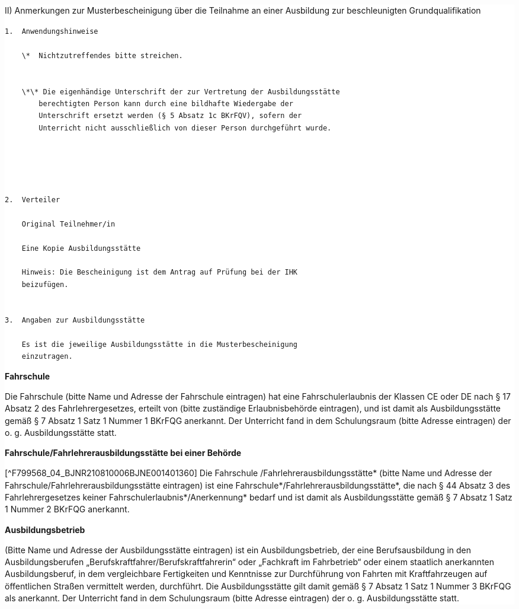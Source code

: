 
II) Anmerkungen zur Musterbescheinigung über die Teilnahme an einer
    Ausbildung zur beschleunigten Grundqualifikation

    1.  Anwendungshinweise

        \*  Nichtzutreffendes bitte streichen.


        \*\* Die eigenhändige Unterschrift der zur Vertretung der Ausbildungsstätte
            berechtigten Person kann durch eine bildhafte Wiedergabe der
            Unterschrift ersetzt werden (§ 5 Absatz 1c BKrFQV), sofern der
            Unterricht nicht ausschließlich von dieser Person durchgeführt wurde.





    2.  Verteiler

        Original Teilnehmer/in

        Eine Kopie Ausbildungsstätte

        Hinweis: Die Bescheinigung ist dem Antrag auf Prüfung bei der IHK
        beizufügen.


    3.  Angaben zur Ausbildungsstätte

        Es ist die jeweilige Ausbildungsstätte in die Musterbescheinigung
        einzutragen.







**Fahrschule**

Die Fahrschule (bitte Name und Adresse der Fahrschule eintragen) hat
eine Fahrschulerlaubnis der Klassen CE oder DE nach § 17 Absatz 2 des
Fahrlehrergesetzes, erteilt von (bitte zuständige Erlaubnisbehörde
eintragen), und ist damit als Ausbildungsstätte gemäß § 7 Absatz 1
Satz 1 Nummer 1 BKrFQG anerkannt. Der Unterricht fand in dem
Schulungsraum (bitte Adresse eintragen) der o. g. Ausbildungsstätte
statt.

**Fahrschule/Fahrlehrerausbildungsstätte bei einer Behörde**

[^F799568_04_BJNR210810006BJNE001401360]
Die Fahrschule
/Fahrlehrerausbildungsstätte\* (bitte Name und Adresse der
Fahrschule/Fahrlehrerausbildungsstätte eintragen) ist eine
Fahrschule\*/Fahrlehrerausbildungsstätte\*, die nach § 44 Absatz 3 des
Fahrlehrergesetzes keiner Fahrschulerlaubnis\*/Anerkennung\* bedarf
und ist damit als Ausbildungsstätte gemäß § 7 Absatz 1 Satz 1 Nummer 2
BKrFQG anerkannt.

**Ausbildungsbetrieb**

(Bitte Name und Adresse der Ausbildungsstätte eintragen) ist ein
Ausbildungsbetrieb, der eine Berufsausbildung in den
Ausbildungsberufen „Berufskraftfahrer/Berufskraftfahrerin“ oder
„Fachkraft im Fahrbetrieb“ oder einem staatlich anerkannten
Ausbildungsberuf, in dem vergleichbare Fertigkeiten und Kenntnisse zur
Durchführung von Fahrten mit Kraftfahrzeugen auf öffentlichen Straßen
vermittelt werden, durchführt. Die Ausbildungsstätte gilt damit gemäß
§ 7 Absatz 1 Satz 1 Nummer 3 BKrFQG als anerkannt. Der Unterricht fand
in dem Schulungsraum (bitte Adresse eintragen) der o. g.
Ausbildungsstätte statt.
